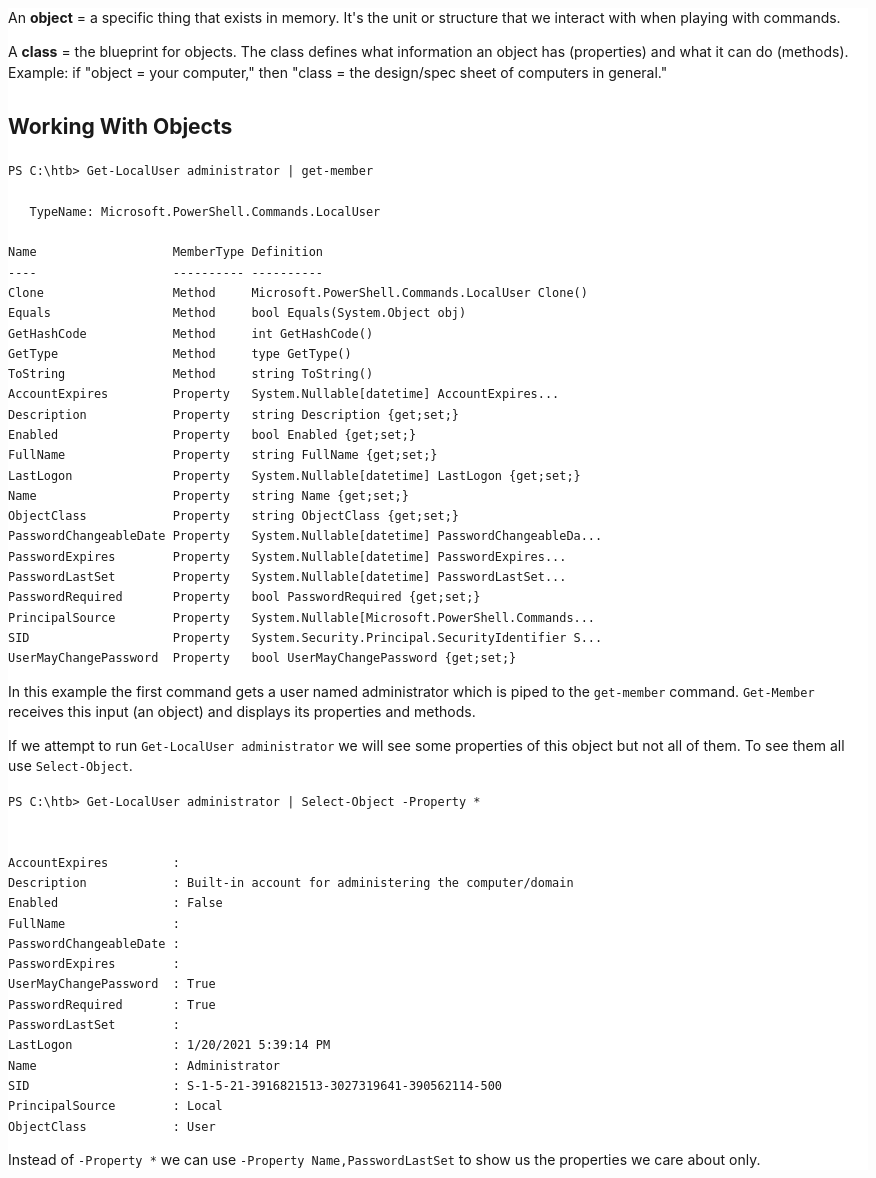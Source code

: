 An **object** = a specific thing that exists in memory. It's the unit or structure that we interact with when playing with commands.

A **class** = the blueprint for objects. The class defines what information an object has (properties) and what it can do (methods). Example: if "object = your computer," then "class = the design/spec sheet of computers in general."

## Working With Objects
```powershell-session
PS C:\htb> Get-LocalUser administrator | get-member

   TypeName: Microsoft.PowerShell.Commands.LocalUser

Name                   MemberType Definition
----                   ---------- ----------
Clone                  Method     Microsoft.PowerShell.Commands.LocalUser Clone()
Equals                 Method     bool Equals(System.Object obj)
GetHashCode            Method     int GetHashCode()
GetType                Method     type GetType()
ToString               Method     string ToString()
AccountExpires         Property   System.Nullable[datetime] AccountExpires...
Description            Property   string Description {get;set;}
Enabled                Property   bool Enabled {get;set;}
FullName               Property   string FullName {get;set;}
LastLogon              Property   System.Nullable[datetime] LastLogon {get;set;}
Name                   Property   string Name {get;set;}
ObjectClass            Property   string ObjectClass {get;set;}
PasswordChangeableDate Property   System.Nullable[datetime] PasswordChangeableDa...
PasswordExpires        Property   System.Nullable[datetime] PasswordExpires...
PasswordLastSet        Property   System.Nullable[datetime] PasswordLastSet...
PasswordRequired       Property   bool PasswordRequired {get;set;}
PrincipalSource        Property   System.Nullable[Microsoft.PowerShell.Commands...
SID                    Property   System.Security.Principal.SecurityIdentifier S...
UserMayChangePassword  Property   bool UserMayChangePassword {get;set;}
```
In this example the first command gets a user named administrator which is piped to the `get-member` command. `Get-Member` receives this input (an object) and displays its properties and methods.

If we attempt to run `Get-LocalUser administrator` we will see some properties of this object but not all of them. To see them all use `Select-Object`.
```powershell-session
PS C:\htb> Get-LocalUser administrator | Select-Object -Property *


AccountExpires         :
Description            : Built-in account for administering the computer/domain
Enabled                : False
FullName               :
PasswordChangeableDate :
PasswordExpires        :
UserMayChangePassword  : True
PasswordRequired       : True
PasswordLastSet        :
LastLogon              : 1/20/2021 5:39:14 PM
Name                   : Administrator
SID                    : S-1-5-21-3916821513-3027319641-390562114-500
PrincipalSource        : Local
ObjectClass            : User
```
Instead of `-Property *` we can use `-Property Name,PasswordLastSet` to show us the properties we care about only.
